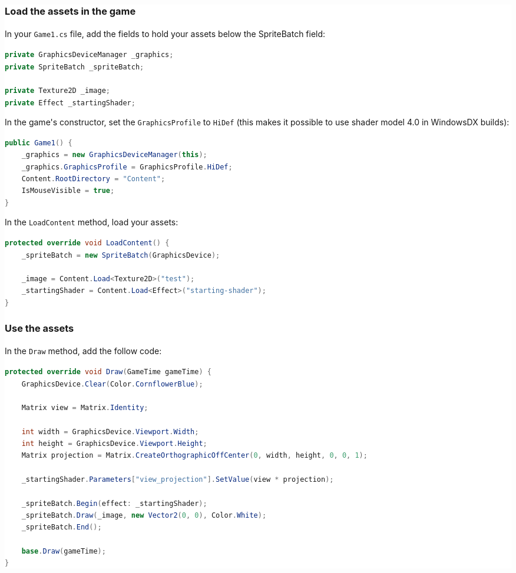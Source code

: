 
### Load the assets in the game

In your `Game1.cs` file, add the fields to hold your assets below the SpriteBatch field:

```csharp
private GraphicsDeviceManager _graphics;
private SpriteBatch _spriteBatch;

private Texture2D _image;
private Effect _startingShader;
```

In the game's constructor, set the `GraphicsProfile` to `HiDef` (this makes it possible to use shader model 4.0 in WindowsDX builds):

```csharp
public Game1() {
    _graphics = new GraphicsDeviceManager(this);
    _graphics.GraphicsProfile = GraphicsProfile.HiDef;
    Content.RootDirectory = "Content";
    IsMouseVisible = true;
}
```

In the `LoadContent` method, load your assets:

```csharp
protected override void LoadContent() {
    _spriteBatch = new SpriteBatch(GraphicsDevice);

    _image = Content.Load<Texture2D>("test");
    _startingShader = Content.Load<Effect>("starting-shader");
}
```

### Use the assets

In the `Draw` method, add the follow code:

```csharp
protected override void Draw(GameTime gameTime) {
    GraphicsDevice.Clear(Color.CornflowerBlue);

    Matrix view = Matrix.Identity;

    int width = GraphicsDevice.Viewport.Width;
    int height = GraphicsDevice.Viewport.Height;
    Matrix projection = Matrix.CreateOrthographicOffCenter(0, width, height, 0, 0, 1);

    _startingShader.Parameters["view_projection"].SetValue(view * projection);

    _spriteBatch.Begin(effect: _startingShader);
    _spriteBatch.Draw(_image, new Vector2(0, 0), Color.White);
    _spriteBatch.End();

    base.Draw(gameTime);
}
```
